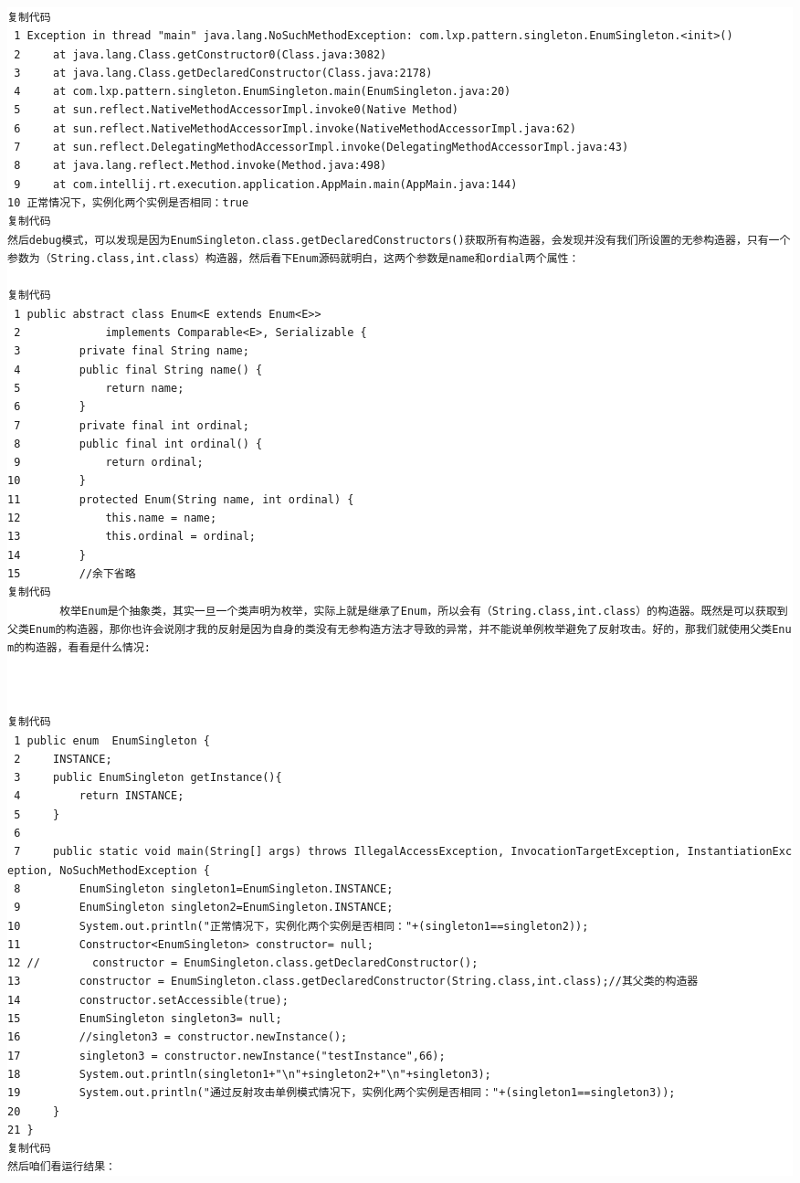     复制代码
     1 Exception in thread "main" java.lang.NoSuchMethodException: com.lxp.pattern.singleton.EnumSingleton.<init>()
     2     at java.lang.Class.getConstructor0(Class.java:3082)
     3     at java.lang.Class.getDeclaredConstructor(Class.java:2178)
     4     at com.lxp.pattern.singleton.EnumSingleton.main(EnumSingleton.java:20)
     5     at sun.reflect.NativeMethodAccessorImpl.invoke0(Native Method)
     6     at sun.reflect.NativeMethodAccessorImpl.invoke(NativeMethodAccessorImpl.java:62)
     7     at sun.reflect.DelegatingMethodAccessorImpl.invoke(DelegatingMethodAccessorImpl.java:43)
     8     at java.lang.reflect.Method.invoke(Method.java:498)
     9     at com.intellij.rt.execution.application.AppMain.main(AppMain.java:144)
    10 正常情况下，实例化两个实例是否相同：true
    复制代码
    然后debug模式，可以发现是因为EnumSingleton.class.getDeclaredConstructors()获取所有构造器，会发现并没有我们所设置的无参构造器，只有一个参数为（String.class,int.class）构造器，然后看下Enum源码就明白，这两个参数是name和ordial两个属性：
    
    复制代码
     1 public abstract class Enum<E extends Enum<E>>
     2             implements Comparable<E>, Serializable {
     3         private final String name;
     4         public final String name() {
     5             return name;
     6         }
     7         private final int ordinal;
     8         public final int ordinal() {
     9             return ordinal;
    10         }
    11         protected Enum(String name, int ordinal) {
    12             this.name = name;
    13             this.ordinal = ordinal;
    14         }
    15         //余下省略
    复制代码
            枚举Enum是个抽象类，其实一旦一个类声明为枚举，实际上就是继承了Enum，所以会有（String.class,int.class）的构造器。既然是可以获取到父类Enum的构造器，那你也许会说刚才我的反射是因为自身的类没有无参构造方法才导致的异常，并不能说单例枚举避免了反射攻击。好的，那我们就使用父类Enum的构造器，看看是什么情况:
    
    　　
    
    复制代码
     1 public enum  EnumSingleton {
     2     INSTANCE;
     3     public EnumSingleton getInstance(){
     4         return INSTANCE;
     5     }
     6 
     7     public static void main(String[] args) throws IllegalAccessException, InvocationTargetException, InstantiationException, NoSuchMethodException {
     8         EnumSingleton singleton1=EnumSingleton.INSTANCE;
     9         EnumSingleton singleton2=EnumSingleton.INSTANCE;
    10         System.out.println("正常情况下，实例化两个实例是否相同："+(singleton1==singleton2));
    11         Constructor<EnumSingleton> constructor= null;
    12 //        constructor = EnumSingleton.class.getDeclaredConstructor();
    13         constructor = EnumSingleton.class.getDeclaredConstructor(String.class,int.class);//其父类的构造器
    14         constructor.setAccessible(true);
    15         EnumSingleton singleton3= null;
    16         //singleton3 = constructor.newInstance();
    17         singleton3 = constructor.newInstance("testInstance",66);
    18         System.out.println(singleton1+"\n"+singleton2+"\n"+singleton3);
    19         System.out.println("通过反射攻击单例模式情况下，实例化两个实例是否相同："+(singleton1==singleton3));
    20     }
    21 }
    复制代码
    然后咱们看运行结果：
    
